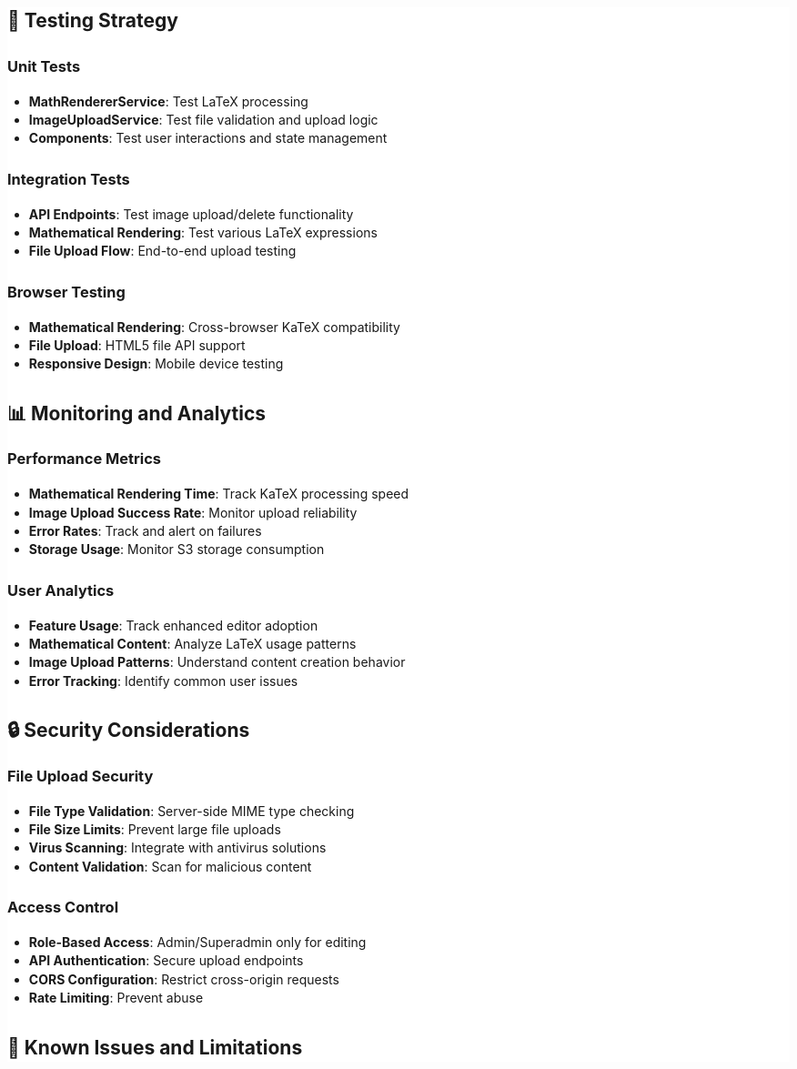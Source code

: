 ## 🧪 Testing Strategy

### Unit Tests
- **MathRendererService**: Test LaTeX processing
- **ImageUploadService**: Test file validation and upload logic
- **Components**: Test user interactions and state management

### Integration Tests
- **API Endpoints**: Test image upload/delete functionality
- **Mathematical Rendering**: Test various LaTeX expressions
- **File Upload Flow**: End-to-end upload testing

### Browser Testing
- **Mathematical Rendering**: Cross-browser KaTeX compatibility
- **File Upload**: HTML5 file API support
- **Responsive Design**: Mobile device testing

## 📊 Monitoring and Analytics

### Performance Metrics
- **Mathematical Rendering Time**: Track KaTeX processing speed
- **Image Upload Success Rate**: Monitor upload reliability
- **Error Rates**: Track and alert on failures
- **Storage Usage**: Monitor S3 storage consumption

### User Analytics
- **Feature Usage**: Track enhanced editor adoption
- **Mathematical Content**: Analyze LaTeX usage patterns
- **Image Upload Patterns**: Understand content creation behavior
- **Error Tracking**: Identify common user issues

## 🔒 Security Considerations

### File Upload Security
- **File Type Validation**: Server-side MIME type checking
- **File Size Limits**: Prevent large file uploads
- **Virus Scanning**: Integrate with antivirus solutions
- **Content Validation**: Scan for malicious content

### Access Control
- **Role-Based Access**: Admin/Superadmin only for editing
- **API Authentication**: Secure upload endpoints
- **CORS Configuration**: Restrict cross-origin requests
- **Rate Limiting**: Prevent abuse

## 🐛 Known Issues and Limitations
